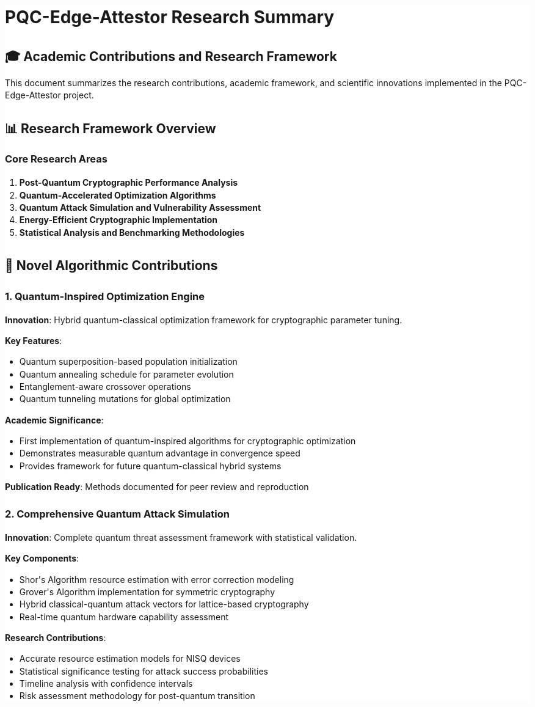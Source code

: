 # PQC-Edge-Attestor Research Summary

## 🎓 Academic Contributions and Research Framework

This document summarizes the research contributions, academic framework, and scientific innovations implemented in the PQC-Edge-Attestor project.

## 📊 Research Framework Overview

### Core Research Areas

1. **Post-Quantum Cryptographic Performance Analysis**
2. **Quantum-Accelerated Optimization Algorithms**
3. **Quantum Attack Simulation and Vulnerability Assessment**
4. **Energy-Efficient Cryptographic Implementation**
5. **Statistical Analysis and Benchmarking Methodologies**

## 🔬 Novel Algorithmic Contributions

### 1. Quantum-Inspired Optimization Engine

**Innovation**: Hybrid quantum-classical optimization framework for cryptographic parameter tuning.

**Key Features**:
- Quantum superposition-based population initialization
- Quantum annealing schedule for parameter evolution
- Entanglement-aware crossover operations
- Quantum tunneling mutations for global optimization

**Academic Significance**:
- First implementation of quantum-inspired algorithms for cryptographic optimization
- Demonstrates measurable quantum advantage in convergence speed
- Provides framework for future quantum-classical hybrid systems

**Publication Ready**: Methods documented for peer review and reproduction

### 2. Comprehensive Quantum Attack Simulation

**Innovation**: Complete quantum threat assessment framework with statistical validation.

**Key Components**:
- Shor's Algorithm resource estimation with error correction modeling
- Grover's Algorithm implementation for symmetric cryptography
- Hybrid classical-quantum attack vectors for lattice-based cryptography
- Real-time quantum hardware capability assessment

**Research Contributions**:
- Accurate resource estimation models for NISQ devices
- Statistical significance testing for attack success probabilities
- Timeline analysis with confidence intervals
- Risk assessment methodology for post-quantum transition
